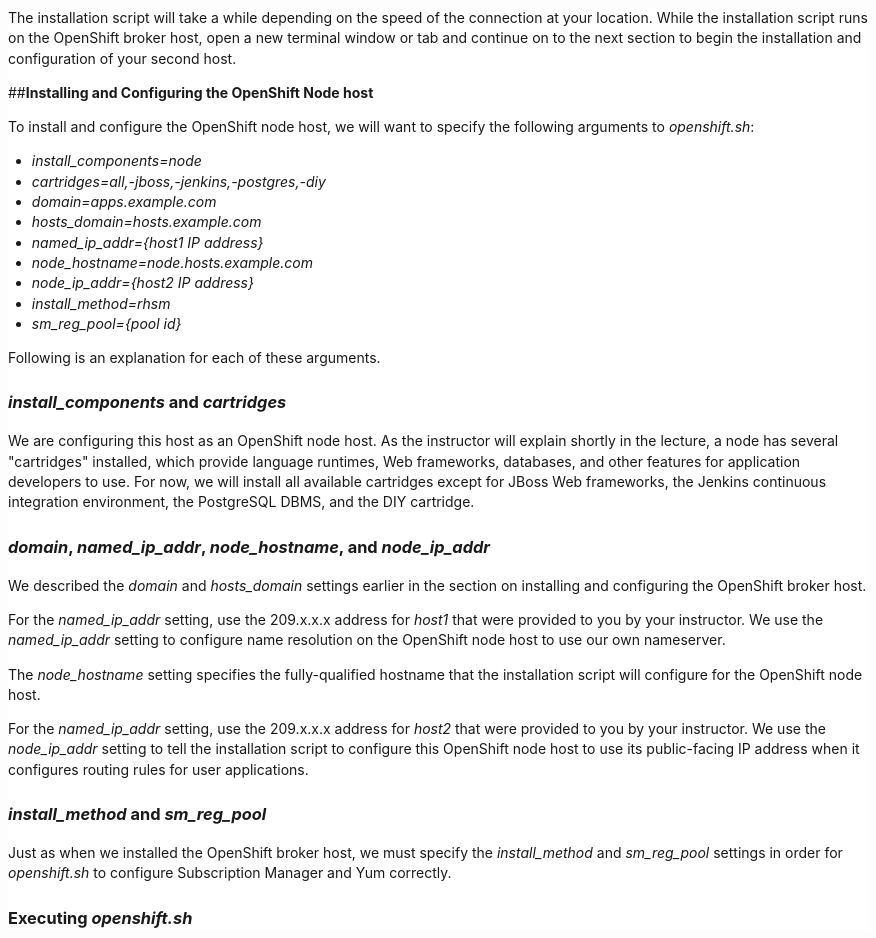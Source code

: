 The installation script will take a while depending on the speed of the connection at your location.  While the installation script runs on the OpenShift broker host, open a new terminal window or tab and continue on to the next section to begin the installation and configuration of your second host.

##**Installing and Configuring the OpenShift Node host**

To install and configure the OpenShift node host, we will want to specify the following arguments to *openshift.sh*:

* *install_components=node*
* *cartridges=all,-jboss,-jenkins,-postgres,-diy*
* *domain=apps.example.com*
* *hosts_domain=hosts.example.com*
* *named_ip_addr={host1 IP address}*
* *node_hostname=node.hosts.example.com*
* *node_ip_addr={host2 IP address}*
* *install_method=rhsm*
* *sm_reg_pool={pool id}*

Following is an explanation for each of these arguments.

### *install_components* and *cartridges* ###

We are configuring this host as an OpenShift node host.  As the instructor will explain shortly in the lecture, a node has several "cartridges" installed, which provide language runtimes, Web frameworks, databases, and other features for application developers to use.  For now, we will install all available cartridges except for JBoss Web frameworks, the Jenkins continuous integration environment, the PostgreSQL DBMS, and the DIY cartridge.

### *domain*, *named_ip_addr*, *node_hostname*, and *node_ip_addr* ###

We described the *domain* and *hosts_domain* settings earlier in the section on installing and configuring the OpenShift broker host.

For the *named_ip_addr* setting, use the 209.x.x.x address for *host1* that were provided to you by your instructor. We use the *named_ip_addr* setting to configure name resolution on the OpenShift node host to use our own nameserver.

The *node_hostname* setting specifies the fully-qualified hostname that the installation script will configure for the OpenShift node host.

For the *named_ip_addr* setting, use the 209.x.x.x address for *host2* that were provided to you by your instructor. We use the *node_ip_addr* setting to tell the installation script to configure this OpenShift node host to use its public-facing IP address when it configures routing rules for user applications.

### *install_method* and *sm_reg_pool* ###

Just as when we installed the OpenShift broker host, we must specify the *install_method* and *sm_reg_pool* settings in order for *openshift.sh* to configure Subscription Manager and Yum correctly.

### Executing *openshift.sh* ###

